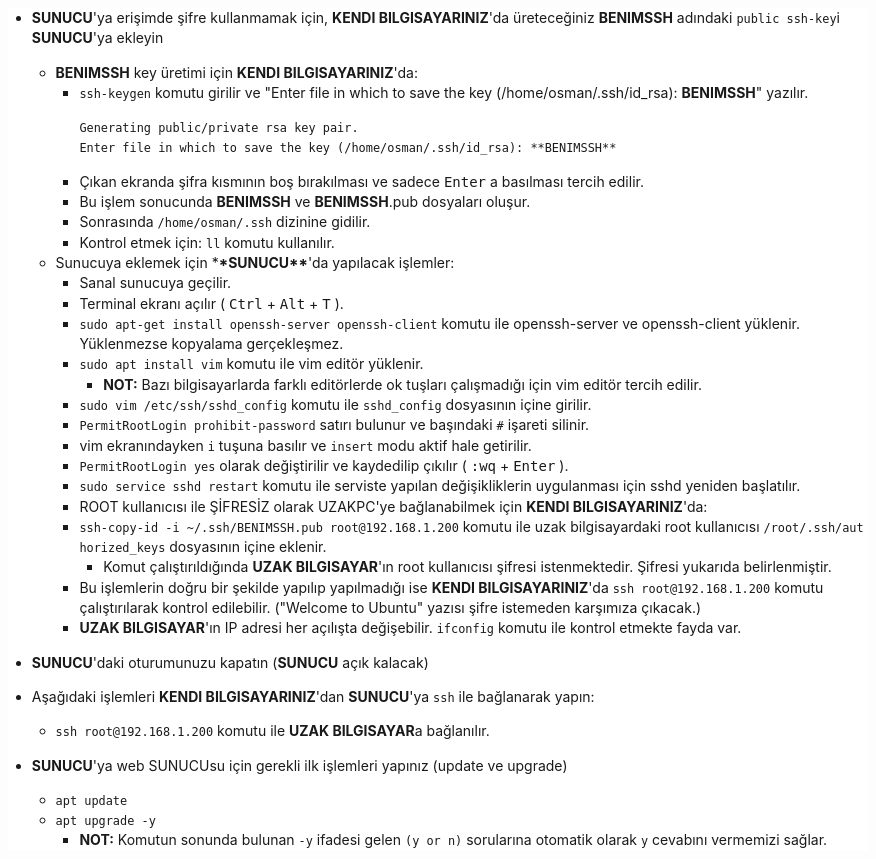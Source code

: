 - **SUNUCU**'ya erişimde şifre kullanmamak için, **KENDI BILGISAYARINIZ**'da üreteceğiniz **BENIMSSH** adındaki `public ssh-key`i **SUNUCU**'ya ekleyin

  - **BENIMSSH** key üretimi için **KENDI BILGISAYARINIZ**'da:
    - `ssh-keygen` komutu girilir ve "Enter file in which to save the key (/home/osman/.ssh/id_rsa): **BENIMSSH**" yazılır.
      ```
      Generating public/private rsa key pair.
      Enter file in which to save the key (/home/osman/.ssh/id_rsa): **BENIMSSH**
      ```
    - Çıkan ekranda şifra kısmının boş bırakılması ve sadece <kbd>Enter</kbd> a basılması tercih edilir.
    - Bu işlem sonucunda **BENIMSSH** ve **BENIMSSH**.pub dosyaları oluşur.
    - Sonrasında `/home/osman/.ssh` dizinine gidilir.
    - Kontrol etmek için: `ll` komutu kullanılır.
  - Sunucuya eklemek için \***\*SUNUCU\*\***'da yapılacak işlemler:
    - Sanal sunucuya geçilir.
    - Terminal ekranı açılır ( <kbd>Ctrl</kbd> + <kbd>Alt</kbd> + <kbd>T</kbd> ).
    - `sudo apt-get install openssh-server openssh-client` komutu ile openssh-server ve openssh-client yüklenir. Yüklenmezse kopyalama gerçekleşmez.
    - `sudo apt install vim` komutu ile vim editör yüklenir.
      - **NOT:** Bazı bilgisayarlarda farklı editörlerde ok tuşları çalışmadığı için vim editör tercih edilir.
    - `sudo vim /etc/ssh/sshd_config` komutu ile `sshd_config` dosyasının içine girilir.
    - `PermitRootLogin prohibit-password` satırı bulunur ve başındaki `#` işareti silinir.
    - vim ekranındayken `i` tuşuna basılır ve `insert` modu aktif hale getirilir.
    - `PermitRootLogin yes` olarak değiştirilir ve kaydedilip çıkılır ( <kbd>:</kbd><kbd>w</kbd><kbd>q</kbd> + <kbd>Enter</kbd> ).
    - `sudo service sshd restart` komutu ile serviste yapılan değişikliklerin uygulanması için sshd yeniden başlatılır.
    - ROOT kullanıcısı ile ŞİFRESİZ olarak UZAKPC'ye bağlanabilmek için **KENDI BILGISAYARINIZ**'da:
    - `ssh-copy-id -i ~/.ssh/BENIMSSH.pub root@192.168.1.200` komutu ile uzak bilgisayardaki root kullanıcısı `/root/.ssh/authorized_keys` dosyasının içine eklenir.
      - Komut çalıştırıldığında **UZAK BILGISAYAR**'ın root kullanıcısı şifresi istenmektedir. Şifresi yukarıda belirlenmiştir.
    - Bu işlemlerin doğru bir şekilde yapılıp yapılmadığı ise **KENDI BILGISAYARINIZ**'da `ssh root@192.168.1.200` komutu çalıştırılarak kontrol edilebilir. ("Welcome to Ubuntu" yazısı şifre istemeden karşımıza çıkacak.)
    - **UZAK BILGISAYAR**'ın IP adresi her açılışta değişebilir. `ifconfig` komutu ile kontrol etmekte fayda var.

- **SUNUCU**'daki oturumunuzu kapatın (**SUNUCU** açık kalacak)

- Aşağıdaki işlemleri **KENDI BILGISAYARINIZ**'dan **SUNUCU**'ya `ssh` ile bağlanarak yapın:

  - `ssh root@192.168.1.200` komutu ile **UZAK BILGISAYAR**a bağlanılır.

- **SUNUCU**'ya web SUNUCUsu için gerekli ilk işlemleri yapınız (update ve upgrade)

  - `apt update`
  - `apt upgrade -y`
    - **NOT:** Komutun sonunda bulunan `-y` ifadesi gelen `(y or n)` sorularına otomatik olarak `y` cevabını vermemizi sağlar.
